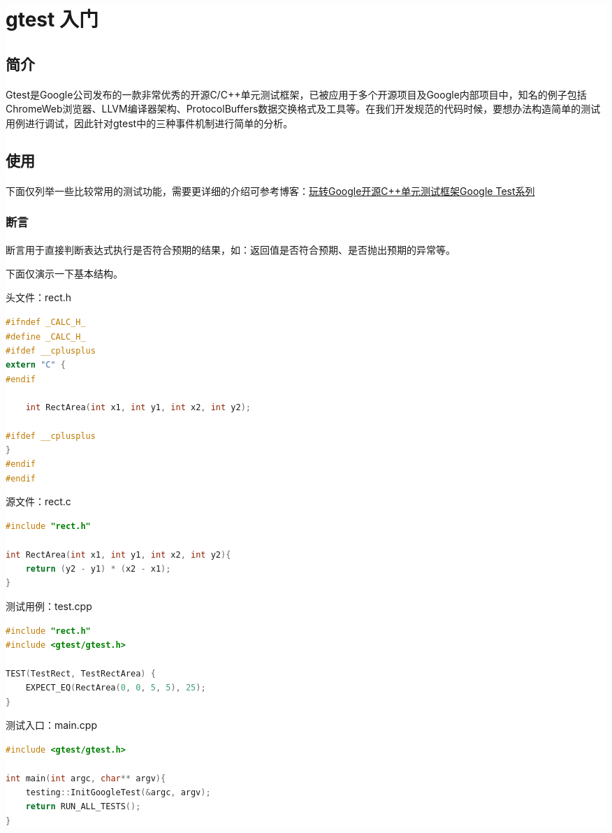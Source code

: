 #  gtest 入门
  
  
##  简介
  
  
Gtest是Google公司发布的一款非常优秀的开源C/C++单元测试框架，已被应用于多个开源项目及Google内部项目中，知名的例子包括ChromeWeb浏览器、LLVM编译器架构、ProtocolBuffers数据交换格式及工具等。在我们开发规范的代码时候，要想办法构造简单的测试用例进行调试，因此针对gtest中的三种事件机制进行简单的分析。
  
##  使用
  
  
下面仅列举一些比较常用的测试功能，需要更详细的介绍可参考博客：[玩转Google开源C++单元测试框架Google Test系列](https://www.cnblogs.com/coderzh/archive/2009/04/06/1426755.html )
  
###  断言
  
  
断言用于直接判断表达式执行是否符合预期的结果，如：返回值是否符合预期、是否抛出预期的异常等。
  
下面仅演示一下基本结构。
  
头文件：rect.h
```h
#ifndef _CALC_H_
#define _CALC_H_
#ifdef __cplusplus
extern "C" {
#endif
  
    int RectArea(int x1, int y1, int x2, int y2);
  
#ifdef __cplusplus
}
#endif
#endif
```  
源文件：rect.c
```c
#include "rect.h"
  
int RectArea(int x1, int y1, int x2, int y2){
    return (y2 - y1) * (x2 - x1);
}
```  
测试用例：test.cpp
```cpp
#include "rect.h"
#include <gtest/gtest.h>
  
TEST(TestRect, TestRectArea) { 
    EXPECT_EQ(RectArea(0, 0, 5, 5), 25); 
}
```  
测试入口：main.cpp
```cpp
#include <gtest/gtest.h>
  
int main(int argc, char** argv){
    testing::InitGoogleTest(&argc, argv);
    return RUN_ALL_TESTS();
}
```  
  